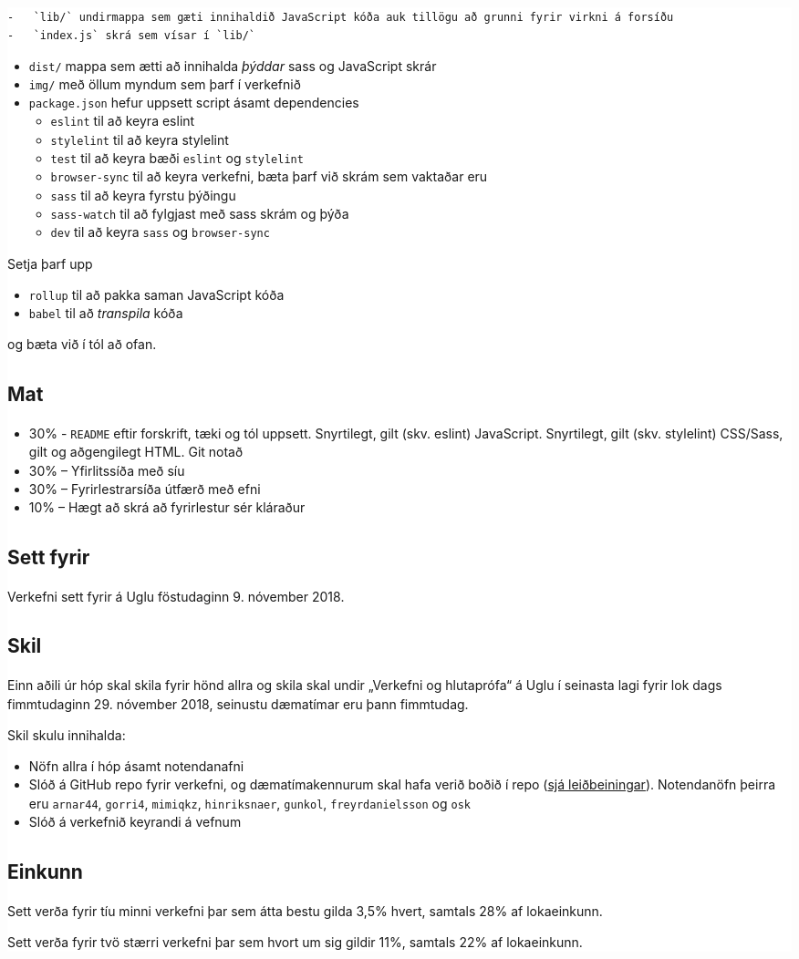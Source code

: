     -   `lib/` undirmappa sem gæti innihaldið JavaScript kóða auk tillögu að grunni fyrir virkni á forsíðu
    -   `index.js` skrá sem vísar í `lib/`
-   `dist/` mappa sem ætti að innihalda _þýddar_ sass og JavaScript skrár
-   `img/` með öllum myndum sem þarf í verkefnið
-   `package.json` hefur uppsett script ásamt dependencies
    -   `eslint` til að keyra eslint
    -   `stylelint` til að keyra stylelint
    -   `test` til að keyra bæði `eslint` og `stylelint`
    -   `browser-sync` til að keyra verkefni, bæta þarf við skrám sem vaktaðar eru
    -   `sass` til að keyra fyrstu þýðingu
    -   `sass-watch` til að fylgjast með sass skrám og þýða
    -   `dev` til að keyra `sass` og `browser-sync`

Setja þarf upp

-   `rollup` til að pakka saman JavaScript kóða
-   `babel` til að _transpila_ kóða

og bæta við í tól að ofan.

## Mat

-   30% - `README` eftir forskrift, tæki og tól uppsett. Snyrtilegt, gilt (skv. eslint) JavaScript. Snyrtilegt, gilt (skv. stylelint) CSS/Sass, gilt og aðgengilegt HTML. Git notað
-   30% – Yfirlitssíða með síu
-   30% – Fyrirlestrarsíða útfærð með efni
-   10% – Hægt að skrá að fyrirlestur sér kláraður

## Sett fyrir

Verkefni sett fyrir á Uglu föstudaginn 9. nóvember 2018.

## Skil

Einn aðili úr hóp skal skila fyrir hönd allra og skila skal undir „Verkefni og hlutaprófa“ á Uglu í seinasta lagi fyrir lok dags fimmtudaginn 29. nóvember 2018, seinustu dæmatímar eru þann fimmtudag.

Skil skulu innihalda:

-   Nöfn allra í hóp ásamt notendanafni
-   Slóð á GitHub repo fyrir verkefni, og dæmatímakennurum skal hafa verið boðið í repo ([sjá leiðbeiningar](https://help.github.com/articles/inviting-collaborators-to-a-personal-repository/)). Notendanöfn þeirra eru `arnar44`, `gorri4`, `mimiqkz`, `hinriksnaer`, `gunkol`, `freyrdanielsson` og `osk`
-   Slóð á verkefnið keyrandi á vefnum

## Einkunn

Sett verða fyrir tíu minni verkefni þar sem átta bestu gilda 3,5% hvert, samtals 28% af lokaeinkunn.

Sett verða fyrir tvö stærri verkefni þar sem hvort um sig gildir 11%, samtals 22% af lokaeinkunn.
